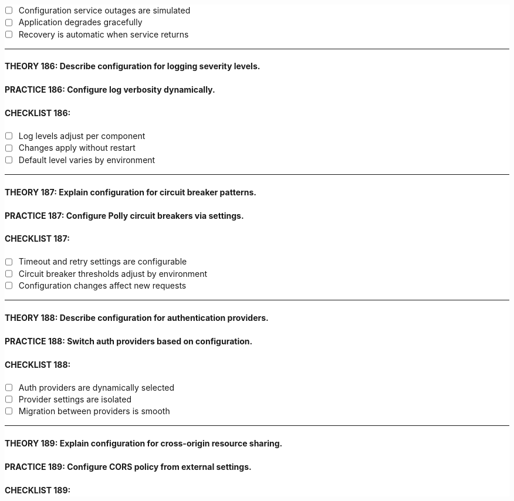 - [ ] Configuration service outages are simulated
- [ ] Application degrades gracefully
- [ ] Recovery is automatic when service returns

---

#### THEORY 186: Describe configuration for logging severity levels.

#### PRACTICE 186: Configure log verbosity dynamically.

#### CHECKLIST 186:

- [ ] Log levels adjust per component
- [ ] Changes apply without restart
- [ ] Default level varies by environment

---

#### THEORY 187: Explain configuration for circuit breaker patterns.

#### PRACTICE 187: Configure Polly circuit breakers via settings.

#### CHECKLIST 187:

- [ ] Timeout and retry settings are configurable
- [ ] Circuit breaker thresholds adjust by environment
- [ ] Configuration changes affect new requests

---

#### THEORY 188: Describe configuration for authentication providers.

#### PRACTICE 188: Switch auth providers based on configuration.

#### CHECKLIST 188:

- [ ] Auth providers are dynamically selected
- [ ] Provider settings are isolated
- [ ] Migration between providers is smooth

---

#### THEORY 189: Explain configuration for cross-origin resource sharing.

#### PRACTICE 189: Configure CORS policy from external settings.

#### CHECKLIST 189:
